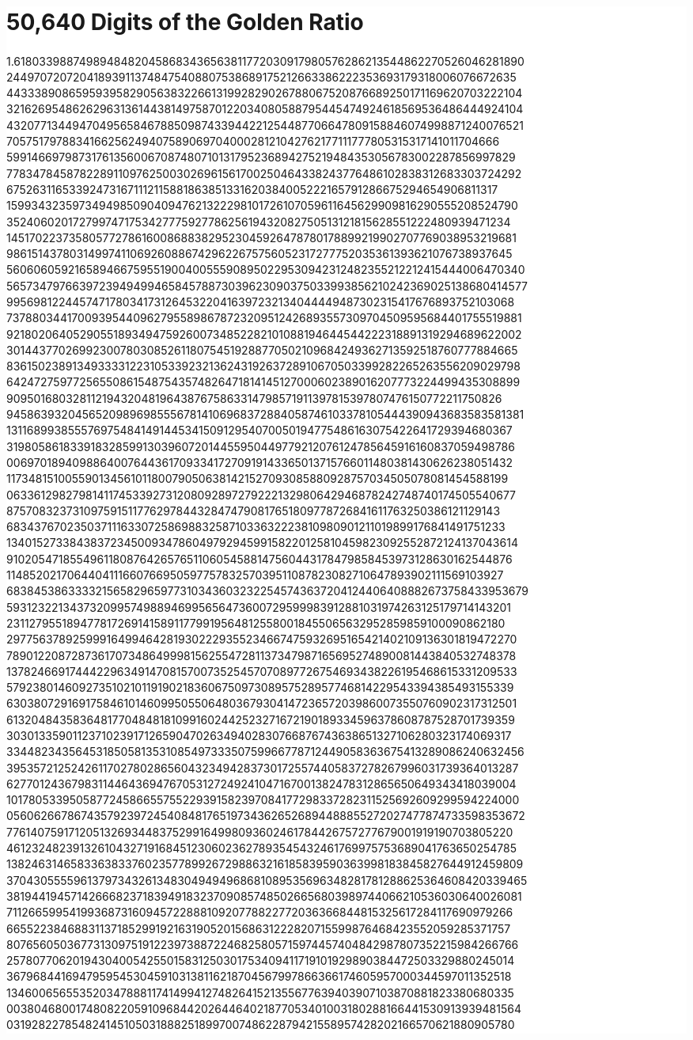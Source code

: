 # 50,640 Digits of the Golden Ratio
1.61803398874989484820458683436563811772030917980576286213544862270526046281890
244970720720418939113748475408807538689175212663386222353693179318006076672635
443338908659593958290563832266131992829026788067520876689250171169620703222104
321626954862629631361443814975870122034080588795445474924618569536486444924104
432077134494704956584678850987433944221254487706647809158846074998871240076521
705751797883416625624940758906970400028121042762177111777805315317141011704666
599146697987317613560067087480710131795236894275219484353056783002287856997829
778347845878228911097625003026961561700250464338243776486102838312683303724292
675263116533924731671112115881863851331620384005222165791286675294654906811317
159934323597349498509040947621322298101726107059611645629909816290555208524790
352406020172799747175342777592778625619432082750513121815628551222480939471234
145170223735805772786160086883829523045926478780178899219902707769038953219681
986151437803149974110692608867429622675756052317277752035361393621076738937645
560606059216589466759551900400555908950229530942312482355212212415444006470340
565734797663972394949946584578873039623090375033993856210242369025138680414577
995698122445747178034173126453220416397232134044449487302315417676893752103068
737880344170093954409627955898678723209512426893557309704509595684401755519881
921802064052905518934947592600734852282101088194644544222318891319294689622002
301443770269923007803085261180754519288770502109684249362713592518760777884665
836150238913493333122310533923213624319263728910670503399282265263556209029798
642472759772565508615487543574826471814145127000602389016207773224499435308899
909501680328112194320481964387675863314798571911397815397807476150772211750826
945863932045652098969855567814106968372884058746103378105444390943683583581381
131168993855576975484149144534150912954070050194775486163075422641729394680367
319805861833918328599130396072014455950449779212076124785645916160837059498786
006970189409886400764436170933417270919143365013715766011480381430626238051432
117348151005590134561011800790506381421527093085880928757034505078081454588199
063361298279814117453392731208092897279222132980642946878242748740174505540677
875708323731097591511776297844328474790817651809778726841611763250386121129143
683437670235037111633072586988325871033632223810980901211019899176841491751233
134015273384383723450093478604979294599158220125810459823092552872124137043614
910205471855496118087642657651106054588147560443178479858453973128630162544876
114852021706440411166076695059775783257039511087823082710647893902111569103927
683845386333321565829659773103436032322545743637204124406408882673758433953679
593123221343732099574988946995656473600729599983912881031974263125179714143201
231127955189477817269141589117799195648125580018455065632952859859100090862180
297756378925999164994642819302229355234667475932695165421402109136301819472270
789012208728736170734864999815625547281137347987165695274890081443840532748378
137824669174442296349147081570073525457070897726754693438226195468615331209533
579238014609273510210119190218360675097308957528957746814229543394385493155339
630380729169175846101460995055064803679304147236572039860073550760902317312501
613204843583648177048481810991602442523271672190189334596378608787528701739359
303013359011237102391712659047026349402830766876743638651327106280323174069317
334482343564531850581353108549733350759966778712449058363675413289086240632456
395357212524261170278028656043234942837301725574405837278267996031739364013287
627701243679831144643694767053127249241047167001382478312865650649343418039004
101780533950587724586655755229391582397084177298337282311525692609299594224000
056062667867435792397245408481765197343626526894488855272027477874733598353672
776140759171205132693448375299164998093602461784426757277679001919190703805220
461232482391326104327191684512306023627893545432461769975753689041763650254785
138246314658336383376023577899267298863216185839590363998183845827644912459809
370430555596137973432613483049494968681089535696348281781288625364608420339465
381944194571426668237183949183237090857485026656803989744066210536030640026081
711266599541993687316094572288810920778822772036366844815325617284117690979266
665522384688311371852991921631905201568631222820715599876468423552059285371757
807656050367731309751912239738872246825805715974457404842987807352215984266766
257807706201943040054255015831250301753409411719101929890384472503329880245014
367968441694795954530459103138116218704567997866366174605957000344597011352518
134600656553520347888117414994127482641521355677639403907103870881823380680335
003804680017480822059109684420264464021877053401003180288166441530913939481564
031928227854824145105031888251899700748622879421558957428202166570621880905780